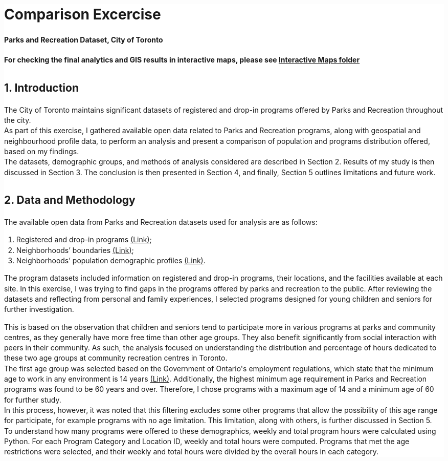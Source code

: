 # Comparison Excercise
#### Parks and Recreation Dataset, City of Toronto
**For checking the final analytics and GIS results in interactive maps, please see [Interactive Maps folder](./Interactive_Maps/)**
 
 ## 1.	Introduction

The City of Toronto maintains significant datasets of registered and drop-in programs offered by Parks and Recreation throughout the city.  
As part of this exercise, I gathered available open data related to Parks and Recreation programs, along with geospatial and neighbourhood profile data, 
to perform an analysis and present a comparison of population and programs distribution offered, based on my findings.  
The datasets, demographic groups, and methods of analysis considered are described in Section 2. Results of my study is then discussed in Section 3. The conclusion is then presented in Section 4, 
and finally, Section 5 outlines limitations and future work.


  
## 2.	Data and Methodology

The available open data from Parks and Recreation datasets used for analysis are as follows:
1.	Registered and drop-in programs [(Link)](https://open.toronto.ca/dataset/registered-programs-and-drop-in-courses-offering/);
2.	Neighborhoods’ boundaries [(Link)](https://open.toronto.ca/dataset/neighbourhoods/);
3.	Neighborhoods’ population demographic profiles [(Link)](https://open.toronto.ca/dataset/neighbourhood-profiles/).

The program datasets included information on registered and drop-in programs, their locations, and the facilities available at each site.
In this exercise, I was trying to find gaps in the programs offered by parks and recreation to the public. After reviewing the datasets and reflecting from personal and family experiences, 
I selected programs designed for young children and seniors for further investigation.

This is based on the observation that children and seniors tend to participate more in various programs at parks and community centres, as they generally have more free time than other age groups. 
They also benefit significantly from social interaction with peers in their community. 
As such, the analysis focused on understanding the distribution and percentage of hours dedicated to these two age groups at community recreation centres in Toronto.  
The first age group was selected based on the Government of Ontario's employment regulations, which state that the minimum age to work in any environment is 14 years [(Link)]( https://www.ontario.ca/page/minimum-age-work).
Additionally, the highest minimum age requirement in Parks and Recreation programs was found to be 60 years and over. Therefore, I chose programs with a maximum age of 14 and a minimum age of 60 for further study.  
In this process, however, it was noted that this filtering excludes some other programs that allow the possibility of this age range for participate, for example programs with no age limitation. This limitation, along
with others, is further discussed in Section 5.  
To understand how many programs were offered to these demographics, weekly and total program hours were calculated using Python. For each Program Category and Location ID,
weekly and total hours were computed. Programs that met the age restrictions were selected, and their weekly and total hours were divided by the overall hours in each category.
